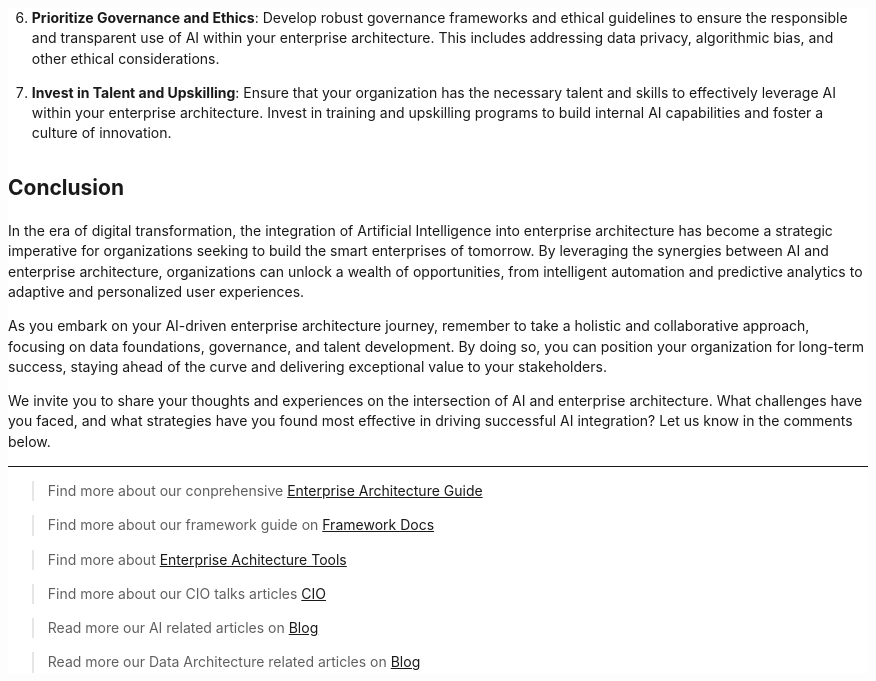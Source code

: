 6. **Prioritize Governance and Ethics**: Develop robust governance frameworks and ethical guidelines to ensure the responsible and transparent use of AI within your enterprise architecture. This includes addressing data privacy, algorithmic bias, and other ethical considerations.

7. **Invest in Talent and Upskilling**: Ensure that your organization has the necessary talent and skills to effectively leverage AI within your enterprise architecture. Invest in training and upskilling programs to build internal AI capabilities and foster a culture of innovation.

## Conclusion

In the era of digital transformation, the integration of Artificial Intelligence into enterprise architecture has become a strategic imperative for organizations seeking to build the smart enterprises of tomorrow. By leveraging the synergies between AI and enterprise architecture, organizations can unlock a wealth of opportunities, from intelligent automation and predictive analytics to adaptive and personalized user experiences.

As you embark on your AI-driven enterprise architecture journey, remember to take a holistic and collaborative approach, focusing on data foundations, governance, and talent development. By doing so, you can position your organization for long-term success, staying ahead of the curve and delivering exceptional value to your stakeholders.

We invite you to share your thoughts and experiences on the intersection of AI and enterprise architecture. What challenges have you faced, and what strategies have you found most effective in driving successful AI integration? Let us know in the comments below.

---

> Find more about our conprehensive [Enterprise Architecture Guide](/docs/ultimate-guides/chapter-1.1-introduction-of-enterprise-architecture/)

> Find more about our framework guide on [Framework Docs](/docs/frameworks/)

> Find more about [Enterprise Achitecture Tools](/docs/software-tools/)

> Find more about our CIO talks articles [CIO](/tags/cio/)

> Read more our AI related articles on [Blog](/tags/artificial-intelligence/)

> Read more our Data Architecture related articles on [Blog](/tags/data-architecture/)
